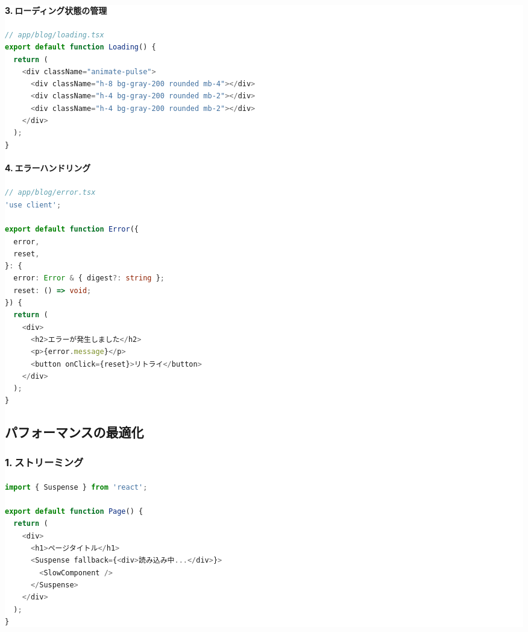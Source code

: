 ```typescript
```

#### 3. ローディング状態の管理

```typescript
// app/blog/loading.tsx
export default function Loading() {
  return (
    <div className="animate-pulse">
      <div className="h-8 bg-gray-200 rounded mb-4"></div>
      <div className="h-4 bg-gray-200 rounded mb-2"></div>
      <div className="h-4 bg-gray-200 rounded mb-2"></div>
    </div>
  );
}
```

#### 4. エラーハンドリング

```typescript
// app/blog/error.tsx
'use client';

export default function Error({
  error,
  reset,
}: {
  error: Error & { digest?: string };
  reset: () => void;
}) {
  return (
    <div>
      <h2>エラーが発生しました</h2>
      <p>{error.message}</p>
      <button onClick={reset}>リトライ</button>
    </div>
  );
}
```

## パフォーマンスの最適化

### 1. ストリーミング

```typescript
import { Suspense } from 'react';

export default function Page() {
  return (
    <div>
      <h1>ページタイトル</h1>
      <Suspense fallback={<div>読み込み中...</div>}>
        <SlowComponent />
      </Suspense>
    </div>
  );
}
```
